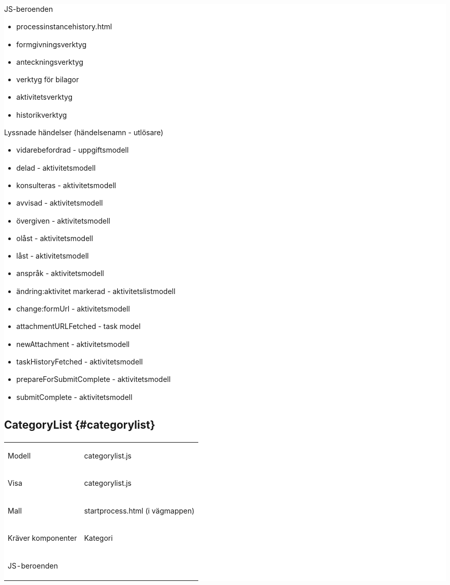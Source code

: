   </tr>
  <tr>
   <td><p>JS-beroenden</p> </td>
   <td>
    <ul>
     <li><p>processinstancehistory.html</p> </li>
     <li><p>formgivningsverktyg</p> </li>
     <li><p>anteckningsverktyg</p> </li>
     <li><p>verktyg för bilagor</p> </li>
     <li><p>aktivitetsverktyg</p> </li>
     <li><p>historikverktyg</p> </li>
    </ul> </td>
  </tr>
  <tr>
   <td><p>Lyssnade händelser (händelsenamn - utlösare)</p> </td>
   <td>
    <ul>
     <li><p>vidarebefordrad - uppgiftsmodell</p> </li>
     <li><p>delad - aktivitetsmodell</p> </li>
     <li><p>konsulteras - aktivitetsmodell</p> </li>
     <li><p>avvisad - aktivitetsmodell</p> </li>
     <li><p>övergiven - aktivitetsmodell</p> </li>
     <li><p>olåst - aktivitetsmodell</p> </li>
     <li><p>låst - aktivitetsmodell</p> </li>
     <li><p>anspråk - aktivitetsmodell</p> </li>
     <li><p>ändring:aktivitet markerad - aktivitetslistmodell</p> </li>
     <li><p>change:formUrl - aktivitetsmodell</p> </li>
     <li>attachmentURLFetched - task model</li>
    </ul>
    <ul>
     <li>newAttachment - aktivitetsmodell</li>
     <li><p>taskHistoryFetched - aktivitetsmodell</p> </li>
     <li>prepareForSubmitComplete - aktivitetsmodell</li>
     <li><p>submitComplete - aktivitetsmodell</p> </li>
    </ul> </td>
  </tr>
 </tbody>
</table>

## CategoryList {#categorylist}

<table>
 <tbody>
  <tr>
   <td><p>Modell</p></td>
   <td><p>categorylist.js</p></td>
  </tr>
  <tr>
   <td><p>Visa</p></td>
   <td><p>categorylist.js</p></td>
  </tr>
  <tr>
   <td><p>Mall</p></td>
   <td><p>startprocess.html (i vägmappen)</p></td>
  </tr>
  <tr>
   <td><p>Kräver komponenter</p></td>
   <td><p>Kategori</p></td>
  </tr>
  <tr>
   <td><p>JS-beroenden</p></td>
   <td>
    <ul>